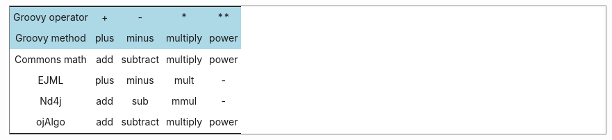 <p></p><table style="border:1px solid gray; margin:5px;"><tbody>
<tr style="background-color:#ADD8E6"><td style="text-align:center;padding:5px;">Groovy operator</td><td style="text-align:center;padding:5px;">+</td><td style="text-align:center;padding:5px;">-</td><td style="text-align:center;padding:5px;">*</td><td style="text-align:center;padding:5px;">**</td></tr>
<tr style="background-color:#ADD8E6"><td style="text-align:center;padding:5px;">Groovy method</td><td style="text-align:center;padding:5px;">plus</td><td style="text-align:center;padding:5px;">minus</td><td style="text-align:center;padding:5px;">multiply</td><td style="text-align:center;padding:5px;">power</td></tr>
<tr><td style="text-align:center;padding:5px;">Commons math</td><td style="text-align:center;padding:5px;">add</td><td style="text-align:center;padding:5px;">subtract</td><td style="text-align:center;padding:5px;">multiply</td><td style="text-align:center;padding:5px;">power</td></tr>
<tr><td style="text-align:center;padding:5px;">EJML</td><td style="text-align:center;padding:5px;">plus</td><td style="text-align:center;padding:5px;">minus</td><td style="text-align:center;padding:5px;">mult</td><td style="text-align:center;padding:5px;">-</td></tr>
<tr><td style="text-align:center;padding:5px;">Nd4j</td><td style="text-align:center;padding:5px;">add</td><td style="text-align:center;padding:5px;">sub</td><td style="text-align:center;padding:5px;">mmul</td><td style="text-align:center;padding:5px;">-</td></tr>
<tr><td style="text-align:center;padding:5px;">ojAlgo</td><td style="text-align:center;padding:5px;">add</td><td style="text-align:center;padding:5px;">subtract</td><td style="text-align:center;padding:5px;">multiply</td><td style="text-align:center;padding:5px;">power</td>
</tr></tbody></table><p>